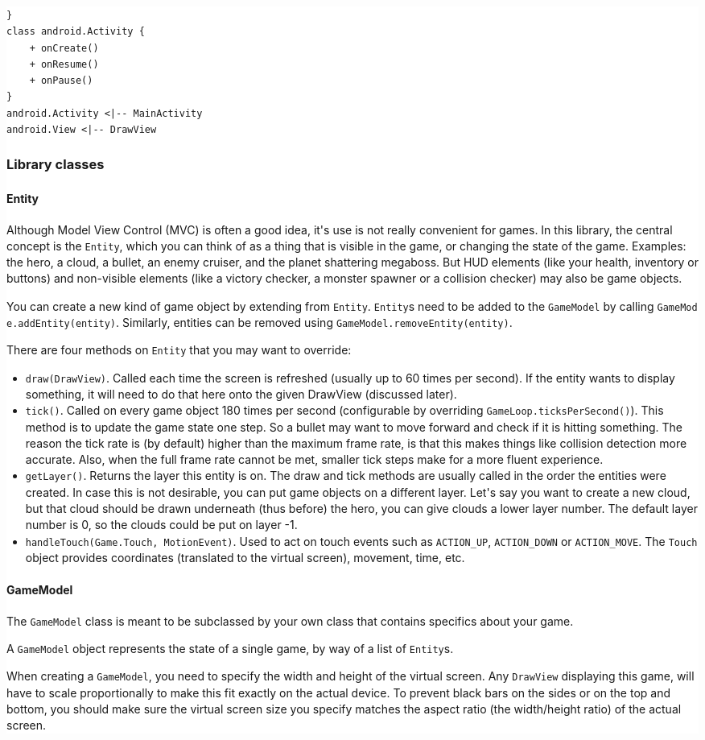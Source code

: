 ```plantuml
}
class android.Activity {
    + onCreate()
    + onResume()
    + onPause()
}
android.Activity <|-- MainActivity 
android.View <|-- DrawView

```


### Library classes

#### Entity

Although Model View Control (MVC) is often a good idea, it's use is not really convenient for games. In this library, the central concept is the `Entity`, which you can think of as a thing that is visible in the game, or changing the state of the game. Examples: the hero, a cloud, a bullet, an enemy cruiser, and the planet shattering megaboss. But HUD elements (like your health, inventory or buttons) and non-visible elements (like a victory checker, a monster spawner or a collision checker) may also be game objects.

You can create a new kind of game object by extending from `Entity`. `Entity`s need to be added to the `GameModel` by calling `GameMode.addEntity(entity)`. Similarly, entities can be removed using `GameModel.removeEntity(entity)`.

There are four methods on `Entity` that you may want to override:
- `draw(DrawView)`. Called each time the screen is refreshed (usually up to 60 times per second). If the entity wants to display something, it will need to do that here onto the given DrawView (discussed later).
- `tick()`. Called on every game object 180 times per second (configurable by overriding `GameLoop.ticksPerSecond()`). This method is to update the game state one step. So a bullet may want to move forward and check if it is hitting something. The reason the tick rate is (by default) higher than the maximum frame rate, is that this makes things like collision detection more accurate. Also, when the full frame rate cannot be met, smaller tick steps make for a more fluent experience.
- `getLayer()`. Returns the layer this entity is on. The draw and tick methods are usually called in the order the entities were created. In case this is not desirable, you can put game objects on a different layer. Let's say you want to create a new cloud, but that cloud should be drawn underneath (thus before) the hero, you can give clouds a lower layer number. The default layer number is 0, so the clouds could be put on layer -1.
- `handleTouch(Game.Touch, MotionEvent)`. Used to act on touch events such as `ACTION_UP`, `ACTION_DOWN` or `ACTION_MOVE`. The `Touch` object provides coordinates (translated to the virtual screen), movement, time, etc.


#### GameModel

The `GameModel` class is meant to be subclassed by your own class that contains specifics about your game.

A `GameModel` object represents the state of a single game, by way of a list of `Entity`s.

When creating a `GameModel`, you need to specify the width and height of the virtual screen. Any `DrawView` displaying this game, will have to scale proportionally to make this fit exactly on the actual device. To prevent black bars on the sides or on the top and bottom, you should make sure the virtual screen size you specify matches the aspect ratio (the width/height ratio) of the actual screen.
